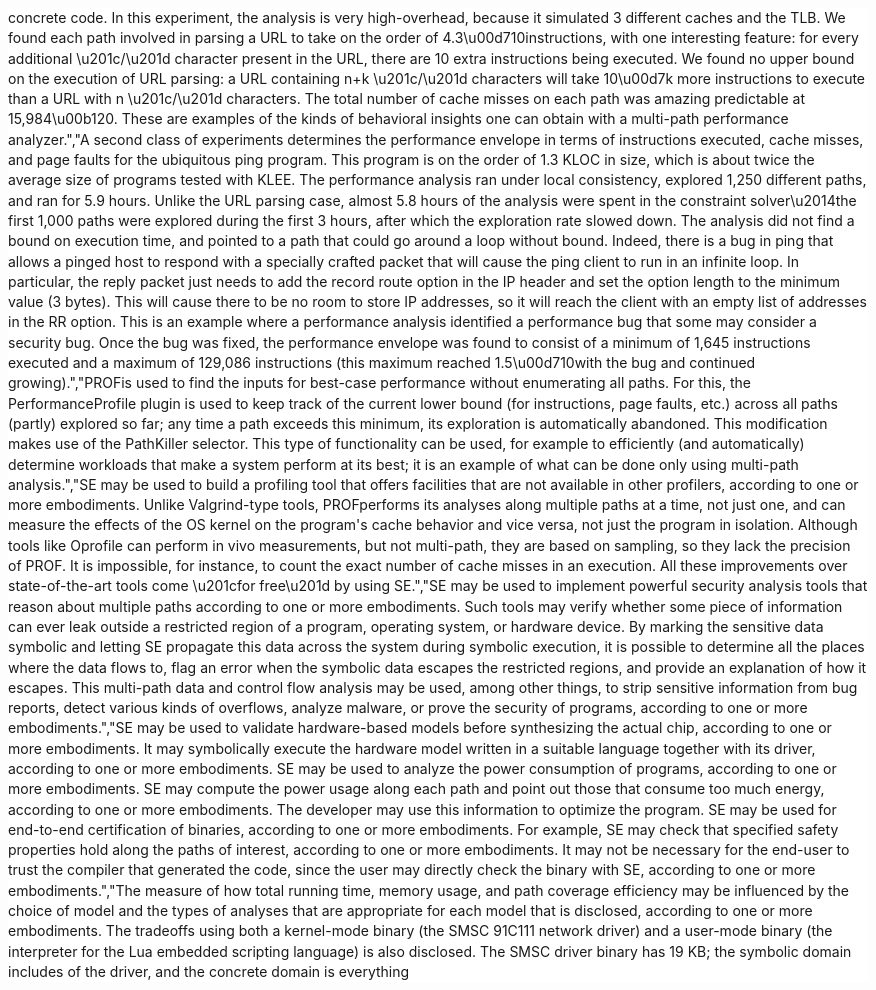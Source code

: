 concrete code. In this experiment, the analysis is very high-overhead, because it simulated 3 different caches and the TLB. We found each path involved in parsing a URL to take on the order of 4.3\u00d710instructions, with one interesting feature: for every additional \u201c\/\u201d character present in the URL, there are 10 extra instructions being executed. We found no upper bound on the execution of URL parsing: a URL containing n+k \u201c\/\u201d characters will take 10\u00d7k more instructions to execute than a URL with n \u201c\/\u201d characters. The total number of cache misses on each path was amazing predictable at 15,984\u00b120. These are examples of the kinds of behavioral insights one can obtain with a multi-path performance analyzer.","A second class of experiments determines the performance envelope in terms of instructions executed, cache misses, and page faults for the ubiquitous ping program. This program is on the order of 1.3 KLOC in size, which is about twice the average size of programs tested with KLEE. The performance analysis ran under local consistency, explored 1,250 different paths, and ran for 5.9 hours. Unlike the URL parsing case, almost 5.8 hours of the analysis were spent in the constraint solver\u2014the first 1,000 paths were explored during the first 3 hours, after which the exploration rate slowed down. The analysis did not find a bound on execution time, and pointed to a path that could go around a loop without bound. Indeed, there is a bug in ping that allows a pinged host to respond with a specially crafted packet that will cause the ping client to run in an infinite loop. In particular, the reply packet just needs to add the record route option in the IP header and set the option length to the minimum value (3 bytes). This will cause there to be no room to store IP addresses, so it will reach the client with an empty list of addresses in the RR option. This is an example where a performance analysis identified a performance bug that some may consider a security bug. Once the bug was fixed, the performance envelope was found to consist of a minimum of 1,645 instructions executed and a maximum of 129,086 instructions (this maximum reached 1.5\u00d710with the bug and continued growing).","PROFis used to find the inputs for best-case performance without enumerating all paths. For this, the PerformanceProfile plugin is used to keep track of the current lower bound (for instructions, page faults, etc.) across all paths (partly) explored so far; any time a path exceeds this minimum, its exploration is automatically abandoned. This modification makes use of the PathKiller selector. This type of functionality can be used, for example to efficiently (and automatically) determine workloads that make a system perform at its best; it is an example of what can be done only using multi-path analysis.","SE may be used to build a profiling tool that offers facilities that are not available in other profilers, according to one or more embodiments. Unlike Valgrind-type tools, PROFperforms its analyses along multiple paths at a time, not just one, and can measure the effects of the OS kernel on the program's cache behavior and vice versa, not just the program in isolation. Although tools like Oprofile can perform in vivo measurements, but not multi-path, they are based on sampling, so they lack the precision of PROF. It is impossible, for instance, to count the exact number of cache misses in an execution. All these improvements over state-of-the-art tools come \u201cfor free\u201d by using SE.","SE may be used to implement powerful security analysis tools that reason about multiple paths according to one or more embodiments. Such tools may verify whether some piece of information can ever leak outside a restricted region of a program, operating system, or hardware device. By marking the sensitive data symbolic and letting SE propagate this data across the system during symbolic execution, it is possible to determine all the places where the data flows to, flag an error when the symbolic data escapes the restricted regions, and provide an explanation of how it escapes. This multi-path data and control flow analysis may be used, among other things, to strip sensitive information from bug reports, detect various kinds of overflows, analyze malware, or prove the security of programs, according to one or more embodiments.","SE may be used to validate hardware-based models before synthesizing the actual chip, according to one or more embodiments. It may symbolically execute the hardware model written in a suitable language together with its driver, according to one or more embodiments. SE may be used to analyze the power consumption of programs, according to one or more embodiments. SE may compute the power usage along each path and point out those that consume too much energy, according to one or more embodiments. The developer may use this information to optimize the program. SE may be used for end-to-end certification of binaries, according to one or more embodiments. For example, SE may check that specified safety properties hold along the paths of interest, according to one or more embodiments. It may not be necessary for the end-user to trust the compiler that generated the code, since the user may directly check the binary with SE, according to one or more embodiments.","The measure of how total running time, memory usage, and path coverage efficiency may be influenced by the choice of model and the types of analyses that are appropriate for each model that is disclosed, according to one or more embodiments. The tradeoffs using both a kernel-mode binary (the SMSC 91C111 network driver) and a user-mode binary (the interpreter for the Lua embedded scripting language) is also disclosed. The SMSC driver binary has 19 KB; the symbolic domain includes of the driver, and the concrete domain is everything